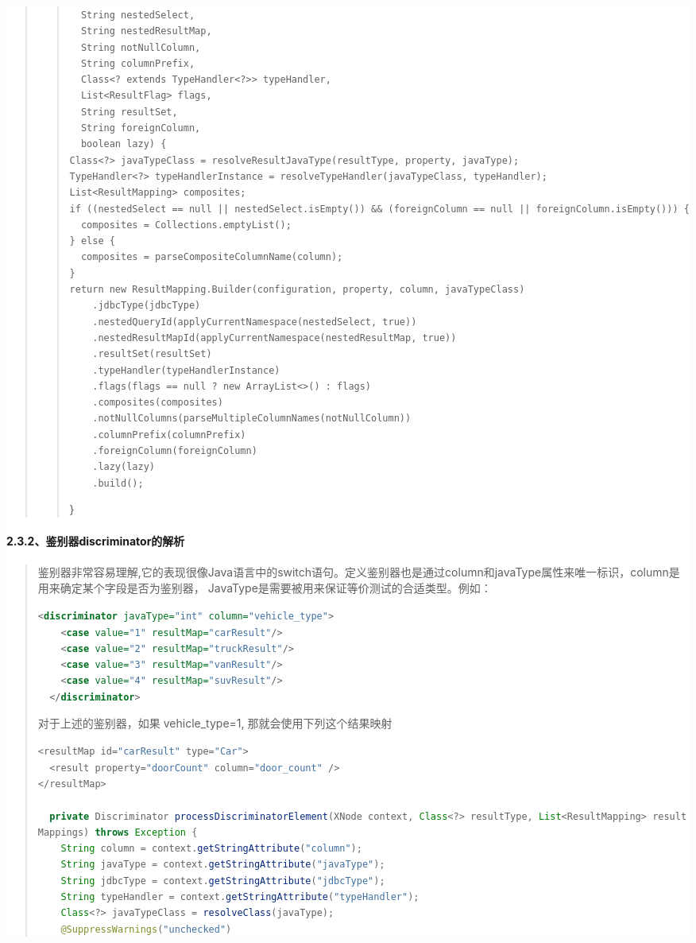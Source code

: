 > >       String nestedSelect,
> >       String nestedResultMap,
> >       String notNullColumn,
> >       String columnPrefix,
> >       Class<? extends TypeHandler<?>> typeHandler,
> >       List<ResultFlag> flags,
> >       String resultSet,
> >       String foreignColumn,
> >       boolean lazy) {
> >     Class<?> javaTypeClass = resolveResultJavaType(resultType, property, javaType);
> >     TypeHandler<?> typeHandlerInstance = resolveTypeHandler(javaTypeClass, typeHandler);
> >     List<ResultMapping> composites;
> >     if ((nestedSelect == null || nestedSelect.isEmpty()) && (foreignColumn == null || foreignColumn.isEmpty())) {
> >       composites = Collections.emptyList();
> >     } else {
> >       composites = parseCompositeColumnName(column);
> >     }
> >     return new ResultMapping.Builder(configuration, property, column, javaTypeClass)
> >         .jdbcType(jdbcType)
> >         .nestedQueryId(applyCurrentNamespace(nestedSelect, true))
> >         .nestedResultMapId(applyCurrentNamespace(nestedResultMap, true))
> >         .resultSet(resultSet)
> >         .typeHandler(typeHandlerInstance)
> >         .flags(flags == null ? new ArrayList<>() : flags)
> >         .composites(composites)
> >         .notNullColumns(parseMultipleColumnNames(notNullColumn))
> >         .columnPrefix(columnPrefix)
> >         .foreignColumn(foreignColumn)
> >         .lazy(lazy)
> >         .build();
> >   }
> > ```

#### 2.3.2、鉴别器discriminator的解析

> 鉴别器非常容易理解,它的表现很像Java语言中的switch语句。定义鉴别器也是通过column和javaType属性来唯一标识，column是用来确定某个字段是否为鉴别器， JavaType是需要被用来保证等价测试的合适类型。例如：
>
> ```xml
> <discriminator javaType="int" column="vehicle_type">
>     <case value="1" resultMap="carResult"/>
>     <case value="2" resultMap="truckResult"/>
>     <case value="3" resultMap="vanResult"/>
>     <case value="4" resultMap="suvResult"/>
>   </discriminator>
> ```
>
> 对于上述的鉴别器，如果 vehicle_type=1, 那就会使用下列这个结果映射
>
> ```java
> <resultMap id="carResult" type="Car">
>   <result property="doorCount" column="door_count" />
> </resultMap>
> 
>   private Discriminator processDiscriminatorElement(XNode context, Class<?> resultType, List<ResultMapping> resultMappings) throws Exception {
>     String column = context.getStringAttribute("column");
>     String javaType = context.getStringAttribute("javaType");
>     String jdbcType = context.getStringAttribute("jdbcType");
>     String typeHandler = context.getStringAttribute("typeHandler");
>     Class<?> javaTypeClass = resolveClass(javaType);
>     @SuppressWarnings("unchecked")